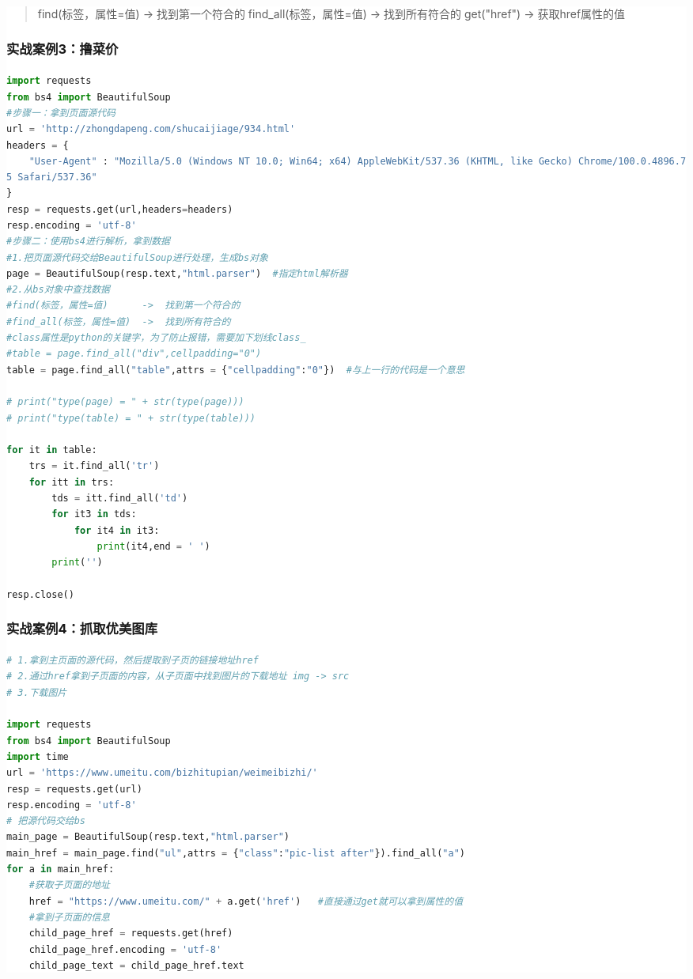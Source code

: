 
>find(标签，属性=值)      ->  找到第一个符合的 
>find_all(标签，属性=值)  ->  找到所有符合的
>get("href")   -> 获取href属性的值
### 实战案例3：撸菜价

```python
import requests
from bs4 import BeautifulSoup
#步骤一：拿到页面源代码
url = 'http://zhongdapeng.com/shucaijiage/934.html'
headers = {
    "User-Agent" : "Mozilla/5.0 (Windows NT 10.0; Win64; x64) AppleWebKit/537.36 (KHTML, like Gecko) Chrome/100.0.4896.75 Safari/537.36"
}
resp = requests.get(url,headers=headers)
resp.encoding = 'utf-8'
#步骤二：使用bs4进行解析，拿到数据
#1.把页面源代码交给BeautifulSoup进行处理，生成bs对象
page = BeautifulSoup(resp.text,"html.parser")  #指定html解析器
#2.从bs对象中查找数据
#find(标签，属性=值)      ->  找到第一个符合的 
#find_all(标签，属性=值)  ->  找到所有符合的
#class属性是python的关键字，为了防止报错，需要加下划线class_
#table = page.find_all("div",cellpadding="0")  
table = page.find_all("table",attrs = {"cellpadding":"0"})  #与上一行的代码是一个意思

# print("type(page) = " + str(type(page)))
# print("type(table) = " + str(type(table)))

for it in table:
    trs = it.find_all('tr')
    for itt in trs:
        tds = itt.find_all('td')
        for it3 in tds:
            for it4 in it3:
                print(it4,end = ' ')
        print('')

resp.close()
```
### 实战案例4：抓取优美图库

```python
# 1.拿到主页面的源代码，然后提取到子页的链接地址href
# 2.通过href拿到子页面的内容，从子页面中找到图片的下载地址 img -> src
# 3.下载图片

import requests
from bs4 import BeautifulSoup
import time
url = 'https://www.umeitu.com/bizhitupian/weimeibizhi/'
resp = requests.get(url)
resp.encoding = 'utf-8'
# 把源代码交给bs
main_page = BeautifulSoup(resp.text,"html.parser")
main_href = main_page.find("ul",attrs = {"class":"pic-list after"}).find_all("a")
for a in main_href:
    #获取子页面的地址
    href = "https://www.umeitu.com/" + a.get('href')   #直接通过get就可以拿到属性的值
    #拿到子页面的信息
    child_page_href = requests.get(href)
    child_page_href.encoding = 'utf-8'
    child_page_text = child_page_href.text
```